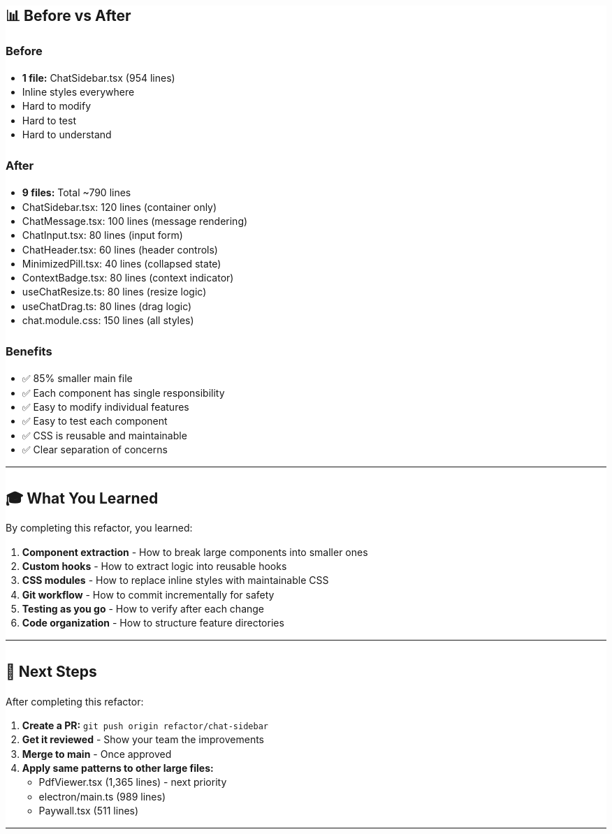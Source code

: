 
## 📊 Before vs After

### Before
- **1 file:** ChatSidebar.tsx (954 lines)
- Inline styles everywhere
- Hard to modify
- Hard to test
- Hard to understand

### After
- **9 files:** Total ~790 lines
- ChatSidebar.tsx: 120 lines (container only)
- ChatMessage.tsx: 100 lines (message rendering)
- ChatInput.tsx: 80 lines (input form)
- ChatHeader.tsx: 60 lines (header controls)
- MinimizedPill.tsx: 40 lines (collapsed state)
- ContextBadge.tsx: 80 lines (context indicator)
- useChatResize.ts: 80 lines (resize logic)
- useChatDrag.ts: 80 lines (drag logic)
- chat.module.css: 150 lines (all styles)

### Benefits
- ✅ 85% smaller main file
- ✅ Each component has single responsibility
- ✅ Easy to modify individual features
- ✅ Easy to test each component
- ✅ CSS is reusable and maintainable
- ✅ Clear separation of concerns

---

## 🎓 What You Learned

By completing this refactor, you learned:

1. **Component extraction** - How to break large components into smaller ones
2. **Custom hooks** - How to extract logic into reusable hooks
3. **CSS modules** - How to replace inline styles with maintainable CSS
4. **Git workflow** - How to commit incrementally for safety
5. **Testing as you go** - How to verify after each change
6. **Code organization** - How to structure feature directories

---

## 🚀 Next Steps

After completing this refactor:

1. **Create a PR:** `git push origin refactor/chat-sidebar`
2. **Get it reviewed** - Show your team the improvements
3. **Merge to main** - Once approved
4. **Apply same patterns to other large files:**
   - PdfViewer.tsx (1,365 lines) - next priority
   - electron/main.ts (989 lines)
   - Paywall.tsx (511 lines)

---